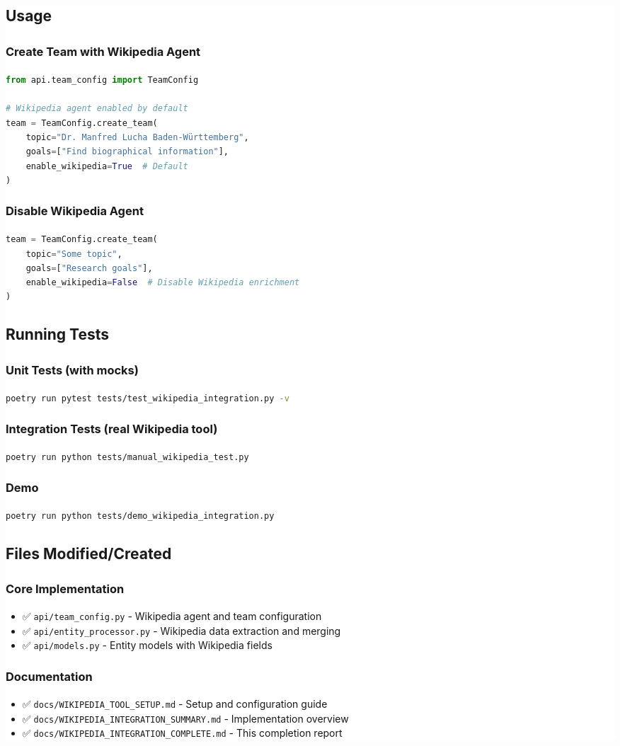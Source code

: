 ## Usage

### Create Team with Wikipedia Agent
```python
from api.team_config import TeamConfig

# Wikipedia agent enabled by default
team = TeamConfig.create_team(
    topic="Dr. Manfred Lucha Baden-Württemberg",
    goals=["Find biographical information"],
    enable_wikipedia=True  # Default
)
```

### Disable Wikipedia Agent
```python
team = TeamConfig.create_team(
    topic="Some topic",
    goals=["Research goals"],
    enable_wikipedia=False  # Disable Wikipedia enrichment
)
```

## Running Tests

### Unit Tests (with mocks)
```bash
poetry run pytest tests/test_wikipedia_integration.py -v
```

### Integration Tests (real Wikipedia tool)
```bash
poetry run python tests/manual_wikipedia_test.py
```

### Demo
```bash
poetry run python tests/demo_wikipedia_integration.py
```

## Files Modified/Created

### Core Implementation
- ✅ `api/team_config.py` - Wikipedia agent and team configuration
- ✅ `api/entity_processor.py` - Wikipedia data extraction and merging
- ✅ `api/models.py` - Entity models with Wikipedia fields

### Documentation
- ✅ `docs/WIKIPEDIA_TOOL_SETUP.md` - Setup and configuration guide
- ✅ `docs/WIKIPEDIA_INTEGRATION_SUMMARY.md` - Implementation overview
- ✅ `docs/WIKIPEDIA_INTEGRATION_COMPLETE.md` - This completion report
